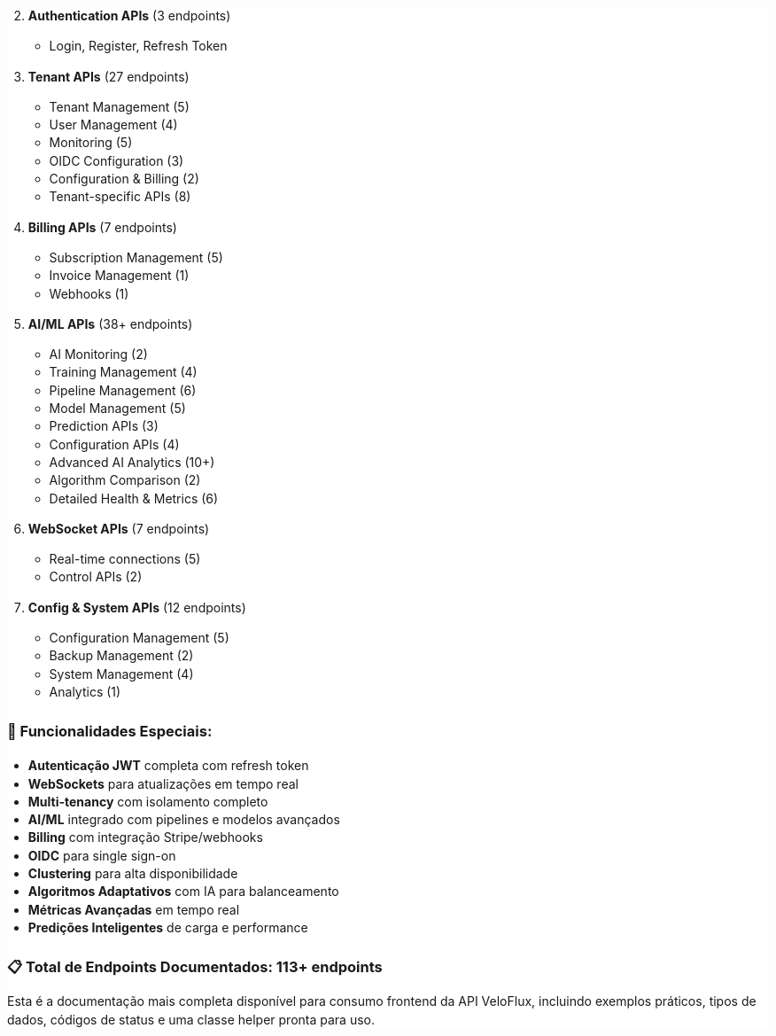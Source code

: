 2. **Authentication APIs** (3 endpoints)
   - Login, Register, Refresh Token

3. **Tenant APIs** (27 endpoints)
   - Tenant Management (5)
   - User Management (4)
   - Monitoring (5)
   - OIDC Configuration (3)
   - Configuration & Billing (2)
   - Tenant-specific APIs (8)

4. **Billing APIs** (7 endpoints)
   - Subscription Management (5)
   - Invoice Management (1)
   - Webhooks (1)

5. **AI/ML APIs** (38+ endpoints)
   - AI Monitoring (2)
   - Training Management (4)
   - Pipeline Management (6)
   - Model Management (5)
   - Prediction APIs (3)
   - Configuration APIs (4)
   - Advanced AI Analytics (10+)
   - Algorithm Comparison (2)
   - Detailed Health & Metrics (6)

6. **WebSocket APIs** (7 endpoints)
   - Real-time connections (5)
   - Control APIs (2)

7. **Config & System APIs** (12 endpoints)
   - Configuration Management (5)
   - Backup Management (2)
   - System Management (4)
   - Analytics (1)

### 🚀 Funcionalidades Especiais:

- **Autenticação JWT** completa com refresh token
- **WebSockets** para atualizações em tempo real
- **Multi-tenancy** com isolamento completo
- **AI/ML** integrado com pipelines e modelos avançados
- **Billing** com integração Stripe/webhooks
- **OIDC** para single sign-on
- **Clustering** para alta disponibilidade
- **Algoritmos Adaptativos** com IA para balanceamento
- **Métricas Avançadas** em tempo real
- **Predições Inteligentes** de carga e performance

### 📋 Total de Endpoints Documentados: **113+ endpoints**

Esta é a documentação mais completa disponível para consumo frontend da API VeloFlux, incluindo exemplos práticos, tipos de dados, códigos de status e uma classe helper pronta para uso.
